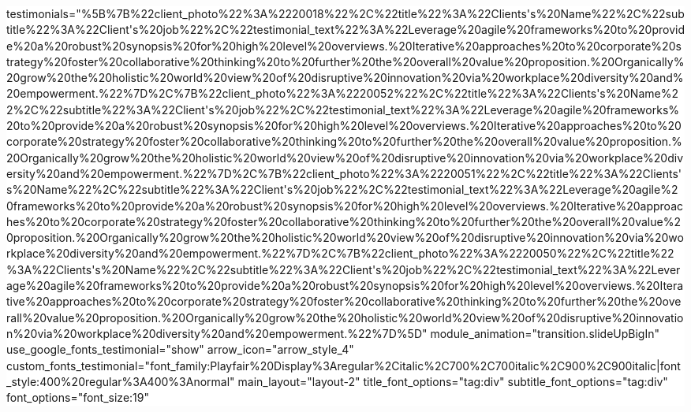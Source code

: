 testimonials="%5B%7B%22client_photo%22%3A%2220018%22%2C%22title%22%3A%22Clients's%20Name%22%2C%22subtitle%22%3A%22Client's%20job%22%2C%22testimonial_text%22%3A%22Leverage%20agile%20frameworks%20to%20provide%20a%20robust%20synopsis%20for%20high%20level%20overviews.%20Iterative%20approaches%20to%20corporate%20strategy%20foster%20collaborative%20thinking%20to%20further%20the%20overall%20value%20proposition.%20Organically%20grow%20the%20holistic%20world%20view%20of%20disruptive%20innovation%20via%20workplace%20diversity%20and%20empowerment.%22%7D%2C%7B%22client_photo%22%3A%2220052%22%2C%22title%22%3A%22Clients's%20Name%22%2C%22subtitle%22%3A%22Client's%20job%22%2C%22testimonial_text%22%3A%22Leverage%20agile%20frameworks%20to%20provide%20a%20robust%20synopsis%20for%20high%20level%20overviews.%20Iterative%20approaches%20to%20corporate%20strategy%20foster%20collaborative%20thinking%20to%20further%20the%20overall%20value%20proposition.%20Organically%20grow%20the%20holistic%20world%20view%20of%20disruptive%20innovation%20via%20workplace%20diversity%20and%20empowerment.%22%7D%2C%7B%22client_photo%22%3A%2220051%22%2C%22title%22%3A%22Clients's%20Name%22%2C%22subtitle%22%3A%22Client's%20job%22%2C%22testimonial_text%22%3A%22Leverage%20agile%20frameworks%20to%20provide%20a%20robust%20synopsis%20for%20high%20level%20overviews.%20Iterative%20approaches%20to%20corporate%20strategy%20foster%20collaborative%20thinking%20to%20further%20the%20overall%20value%20proposition.%20Organically%20grow%20the%20holistic%20world%20view%20of%20disruptive%20innovation%20via%20workplace%20diversity%20and%20empowerment.%22%7D%2C%7B%22client_photo%22%3A%2220050%22%2C%22title%22%3A%22Clients's%20Name%22%2C%22subtitle%22%3A%22Client's%20job%22%2C%22testimonial_text%22%3A%22Leverage%20agile%20frameworks%20to%20provide%20a%20robust%20synopsis%20for%20high%20level%20overviews.%20Iterative%20approaches%20to%20corporate%20strategy%20foster%20collaborative%20thinking%20to%20further%20the%20overall%20value%20proposition.%20Organically%20grow%20the%20holistic%20world%20view%20of%20disruptive%20innovation%20via%20workplace%20diversity%20and%20empowerment.%22%7D%5D" module_animation="transition.slideUpBigIn" use_google_fonts_testimonial="show" arrow_icon="arrow_style_4" custom_fonts_testimonial="font_family:Playfair%20Display%3Aregular%2Citalic%2C700%2C700italic%2C900%2C900italic|font_style:400%20regular%3A400%3Anormal" main_layout="layout-2" title_font_options="tag:div" subtitle_font_options="tag:div" font_options="font_size:19"